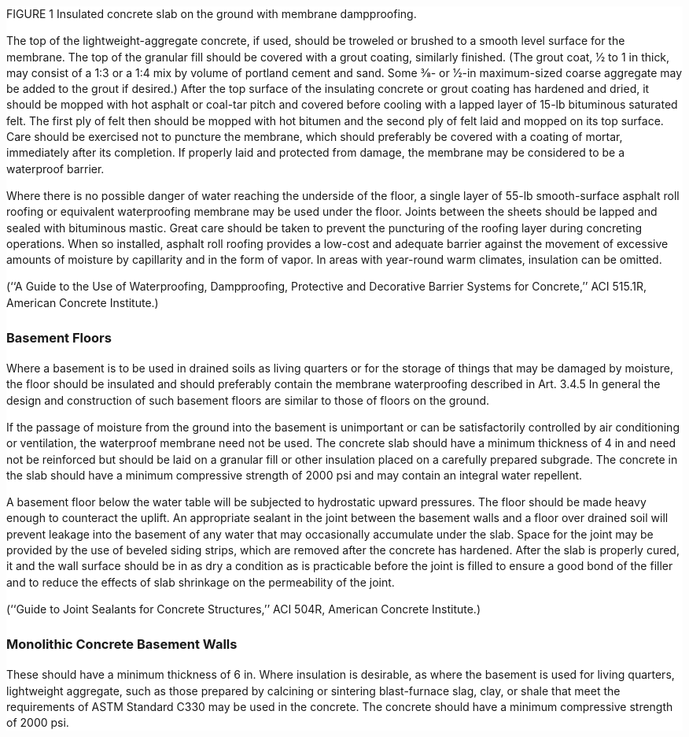 FIGURE 1 Insulated concrete slab on the ground with membrane dampproofing.

The top of the lightweight-aggregate concrete, if used, should be troweled or brushed to a smooth level surface for the membrane. The top of the granular fill should be covered with a grout coating, similarly finished. (The grout coat, 1⁄2 to 1 in thick, may consist of a 1:3 or a 1:4 mix by volume of portland cement and sand. Some 3⁄8- or 1⁄2-in maximum-sized coarse aggregate may be added to the grout if desired.) After the top surface of the insulating concrete or grout coating has hardened and dried, it should be mopped with hot asphalt or coal-tar pitch and covered before cooling with a lapped layer of 15-lb bituminous saturated felt. The first ply of felt then should be mopped with hot bitumen and the second ply of felt laid and mopped on its top surface. Care should be exercised not to puncture the membrane, which should preferably be covered with a coating of mortar, immediately after its completion. If properly laid and protected from damage, the membrane may be considered to be a waterproof barrier.

Where there is no possible danger of water reaching the underside of the floor, a single layer of 55-lb smooth-surface asphalt roll roofing or equivalent waterproofing membrane may be used under the floor. Joints between the sheets should be lapped and sealed with bituminous mastic. Great care should be taken to prevent the puncturing of the roofing layer during concreting operations. When so installed, asphalt roll roofing provides a low-cost and adequate barrier against the movement of excessive amounts of moisture by capillarity and in the form of vapor. In areas with year-round warm climates, insulation can be omitted.

(‘‘A Guide to the Use of Waterproofing, Dampproofing, Protective and Decorative Barrier Systems for Concrete,’’ ACI 515.1R, American Concrete Institute.)

### Basement Floors

Where a basement is to be used in drained soils as living quarters or for the storage of things that may be damaged by moisture, the floor should be insulated and should preferably contain the membrane waterproofing described in Art. 3.4.5 In general the design and construction of such basement floors are similar to those of floors on the ground.

If the passage of moisture from the ground into the basement is unimportant or can be satisfactorily controlled by air conditioning or ventilation, the waterproof membrane need not be used. The concrete slab should have a minimum thickness of 4 in and need not be reinforced but should be laid on a granular fill or other insulation placed on a carefully prepared subgrade. The concrete in the slab should have a minimum compressive strength of 2000 psi and may contain an integral water repellent.

A basement floor below the water table will be subjected to hydrostatic upward pressures. The floor should be made heavy enough to counteract the uplift. An appropriate sealant in the joint between the basement walls and a floor over drained soil will prevent leakage into the basement of any water that may occasionally accumulate under the slab. Space for the joint may be provided by the use of beveled siding strips, which are removed after the concrete has hardened. After the slab is properly cured, it and the wall surface should be in as dry a condition as is practicable before the joint is filled to ensure a good bond of the filler and to reduce the effects of slab shrinkage on the permeability of the joint.

(‘‘Guide to Joint Sealants for Concrete Structures,’’ ACI 504R, American Concrete Institute.)

### Monolithic Concrete Basement Walls

These should have a minimum thickness of 6 in. Where insulation is desirable, as where the basement is used for living quarters, lightweight aggregate, such as those prepared by calcining or sintering blast-furnace slag, clay, or shale that meet the requirements of ASTM Standard C330 may be used in the concrete. The concrete should have a minimum compressive strength of 2000 psi.
